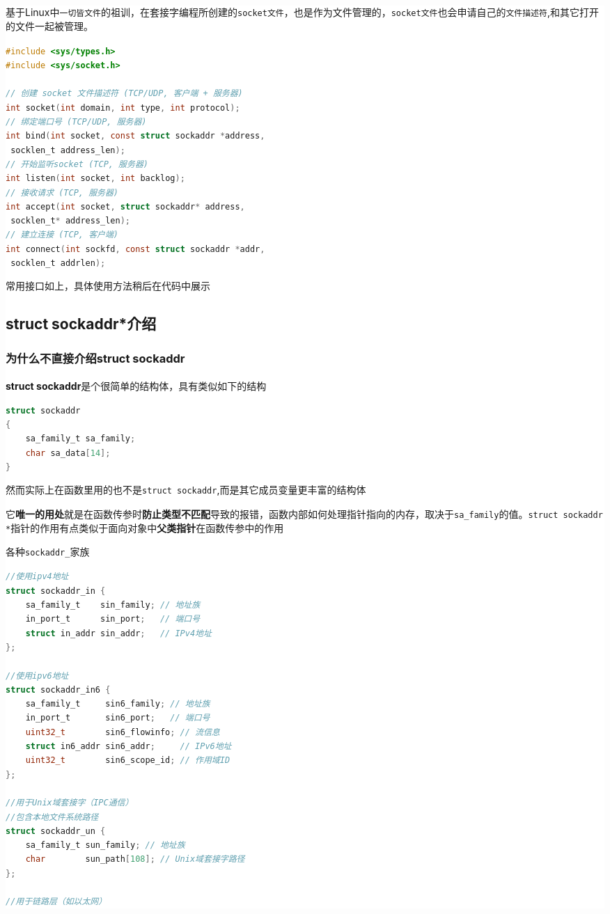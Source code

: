 基于Linux中`一切皆文件`的祖训，在套接字编程所创建的`socket文件`，也是作为文件管理的，`socket文件`也会申请自己的`文件描述符`,和其它打开的文件一起被管理。

```C
#include <sys/types.h>      
#include <sys/socket.h>

// 创建 socket 文件描述符 (TCP/UDP, 客户端 + 服务器)
int socket(int domain, int type, int protocol);
// 绑定端口号 (TCP/UDP, 服务器) 
int bind(int socket, const struct sockaddr *address,
 socklen_t address_len);
// 开始监听socket (TCP, 服务器)
int listen(int socket, int backlog);
// 接收请求 (TCP, 服务器)
int accept(int socket, struct sockaddr* address,
 socklen_t* address_len);
// 建立连接 (TCP, 客户端)
int connect(int sockfd, const struct sockaddr *addr,
 socklen_t addrlen);
```
常用接口如上，具体使用方法稍后在代码中展示

## struct sockaddr*介绍
### 为什么不直接介绍struct sockaddr
**struct sockaddr**是个很简单的结构体，具有类似如下的结构

```C
struct sockaddr
{
    sa_family_t sa_family;
    char sa_data[14];
}
```

然而实际上在函数里用的也不是`struct sockaddr`,而是其它成员变量更丰富的结构体

它**唯一的用处**就是在函数传参时**防止类型不匹配**导致的报错，函数内部如何处理指针指向的内存，取决于`sa_family`的值。`struct sockaddr*`指针的作用有点类似于面向对象中**父类指针**在函数传参中的作用

各种`sockaddr_`家族

```C
//使用ipv4地址
struct sockaddr_in {
    sa_family_t    sin_family; // 地址族
    in_port_t      sin_port;   // 端口号
    struct in_addr sin_addr;   // IPv4地址
};

//使用ipv6地址
struct sockaddr_in6 {
    sa_family_t     sin6_family; // 地址族
    in_port_t       sin6_port;   // 端口号
    uint32_t        sin6_flowinfo; // 流信息
    struct in6_addr sin6_addr;     // IPv6地址
    uint32_t        sin6_scope_id; // 作用域ID
};

//用于Unix域套接字（IPC通信）
//包含本地文件系统路径
struct sockaddr_un {
    sa_family_t sun_family; // 地址族
    char        sun_path[108]; // Unix域套接字路径
};

//用于链路层（如以太网）
```